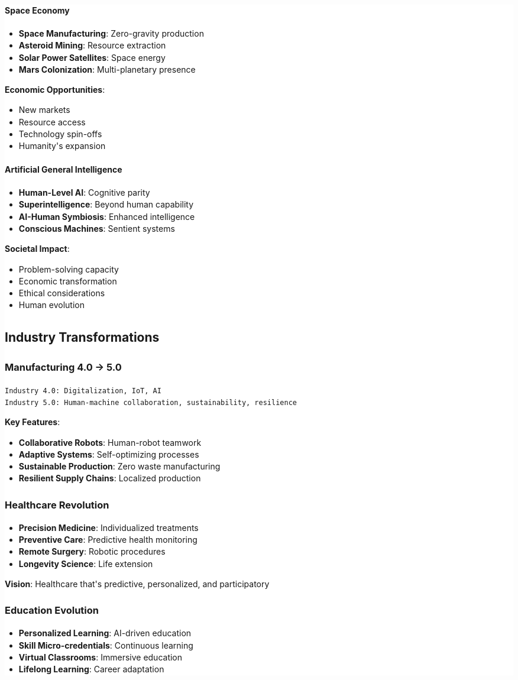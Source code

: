 #### Space Economy
- **Space Manufacturing**: Zero-gravity production
- **Asteroid Mining**: Resource extraction
- **Solar Power Satellites**: Space energy
- **Mars Colonization**: Multi-planetary presence

**Economic Opportunities**:
- New markets
- Resource access
- Technology spin-offs
- Humanity's expansion

#### Artificial General Intelligence
- **Human-Level AI**: Cognitive parity
- **Superintelligence**: Beyond human capability
- **AI-Human Symbiosis**: Enhanced intelligence
- **Conscious Machines**: Sentient systems

**Societal Impact**:
- Problem-solving capacity
- Economic transformation
- Ethical considerations
- Human evolution

## Industry Transformations

### Manufacturing 4.0 → 5.0
```
Industry 4.0: Digitalization, IoT, AI
Industry 5.0: Human-machine collaboration, sustainability, resilience
```

**Key Features**:
- **Collaborative Robots**: Human-robot teamwork
- **Adaptive Systems**: Self-optimizing processes
- **Sustainable Production**: Zero waste manufacturing
- **Resilient Supply Chains**: Localized production

### Healthcare Revolution
- **Precision Medicine**: Individualized treatments
- **Preventive Care**: Predictive health monitoring
- **Remote Surgery**: Robotic procedures
- **Longevity Science**: Life extension

**Vision**: Healthcare that's predictive, personalized, and participatory

### Education Evolution
- **Personalized Learning**: AI-driven education
- **Skill Micro-credentials**: Continuous learning
- **Virtual Classrooms**: Immersive education
- **Lifelong Learning**: Career adaptation
